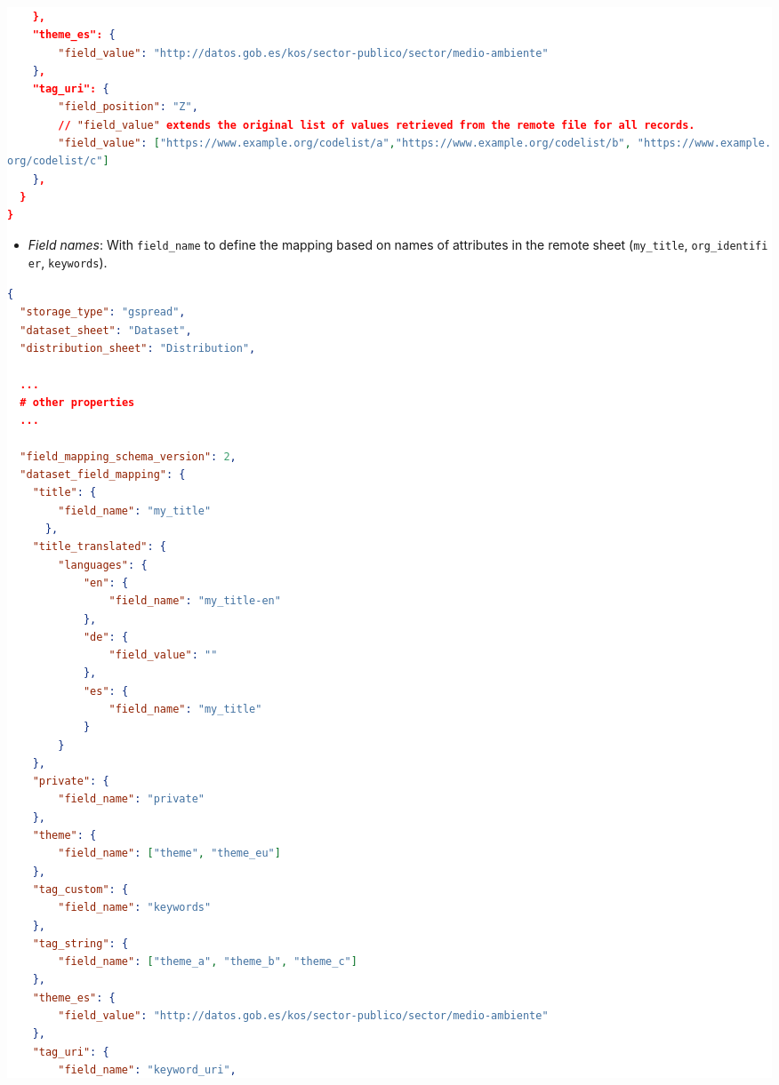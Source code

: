   ```json
      },
      "theme_es": {
          "field_value": "http://datos.gob.es/kos/sector-publico/sector/medio-ambiente"
      },
      "tag_uri": {
          "field_position": "Z",
          // "field_value" extends the original list of values retrieved from the remote file for all records.
          "field_value": ["https://www.example.org/codelist/a","https://www.example.org/codelist/b", "https://www.example.org/codelist/c"] 
      },
    }
  }
  ```

  * *Field names*: With `field_name` to define the mapping based on names of attributes in the remote sheet (`my_title`, `org_identifier`, `keywords`).

  ```json
  {
    "storage_type": "gspread",
    "dataset_sheet": "Dataset",
    "distribution_sheet": "Distribution",

    ...
    # other properties
    ...

    "field_mapping_schema_version": 2,
    "dataset_field_mapping": {
      "title": {
          "field_name": "my_title"
        },
      "title_translated": {
          "languages": {
              "en": {
                  "field_name": "my_title-en"
              },
              "de": {
                  "field_value": ""
              },
              "es": {
                  "field_name": "my_title"
              }
          }
      },
      "private": {
          "field_name": "private"
      },
      "theme": {
          "field_name": ["theme", "theme_eu"]
      },
      "tag_custom": {
          "field_name": "keywords"
      },
      "tag_string": {
          "field_name": ["theme_a", "theme_b", "theme_c"]
      },
      "theme_es": {
          "field_value": "http://datos.gob.es/kos/sector-publico/sector/medio-ambiente"
      },
      "tag_uri": {
          "field_name": "keyword_uri",
  ```

[^1]: An improvement to [`ckanext-fluent`] (https://github.com/ckan/ckanext-fluent) to allow more versatility in multilingual schema creation and metadata validation.